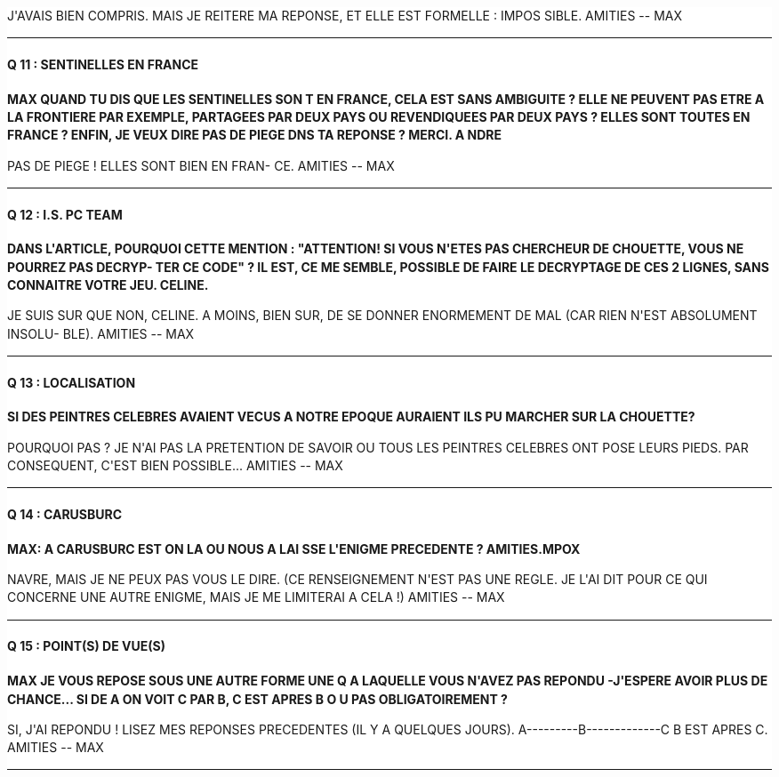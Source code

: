 J'AVAIS BIEN COMPRIS. MAIS JE REITERE MA REPONSE, ET ELLE EST FORMELLE : IMPOS SIBLE. AMITIES -- MAX

---

#### Q 11 : SENTINELLES EN FRANCE

**MAX QUAND TU DIS QUE LES SENTINELLES SON T EN FRANCE,
CELA EST SANS AMBIGUITE ?   ELLE NE PEUVENT PAS ETRE A LA FRONTIERE  PAR
 EXEMPLE, PARTAGEES PAR DEUX PAYS OU  REVENDIQUEES PAR DEUX PAYS ? ELLES
 SONT  TOUTES EN FRANCE ? ENFIN, JE VEUX DIRE   PAS DE PIEGE DNS TA
REPONSE ? MERCI.   A NDRE**

PAS DE PIEGE ! ELLES SONT BIEN EN FRAN- CE. AMITIES -- MAX

---

#### Q 12 : I.S.  PC TEAM

**DANS L'ARTICLE, POURQUOI CETTE MENTION : "ATTENTION!
SI VOUS N'ETES PAS CHERCHEUR DE CHOUETTE, VOUS NE POURREZ PAS DECRYP-
TER CE CODE" ? IL EST, CE ME SEMBLE, POSSIBLE DE FAIRE LE DECRYPTAGE DE
CES 2 LIGNES, SANS CONNAITRE VOTRE JEU. CELINE.**

JE SUIS SUR QUE NON, CELINE. A MOINS, BIEN SUR, DE SE
DONNER ENORMEMENT DE MAL (CAR RIEN N'EST ABSOLUMENT INSOLU- BLE).
AMITIES -- MAX

---

#### Q 13 : LOCALISATION

**SI DES PEINTRES CELEBRES AVAIENT VECUS A NOTRE EPOQUE AURAIENT ILS PU MARCHER SUR LA CHOUETTE?**

POURQUOI PAS ? JE N'AI PAS LA PRETENTION DE SAVOIR OU
TOUS LES PEINTRES CELEBRES ONT POSE LEURS PIEDS. PAR CONSEQUENT, C'EST
BIEN POSSIBLE... AMITIES -- MAX

---

#### Q 14 : CARUSBURC

**MAX: A CARUSBURC EST ON LA OU NOUS A LAI SSE L'ENIGME PRECEDENTE ? AMITIES.MPOX**

NAVRE, MAIS JE NE PEUX PAS VOUS LE DIRE. (CE
RENSEIGNEMENT N'EST PAS UNE REGLE. JE L'AI DIT POUR CE QUI CONCERNE UNE
 AUTRE ENIGME, MAIS JE ME LIMITERAI A CELA !) AMITIES -- MAX

---

#### Q 15 : POINT(S) DE VUE(S)

**MAX JE VOUS REPOSE SOUS UNE AUTRE FORME  UNE Q A
LAQUELLE VOUS N'AVEZ PAS REPONDU -J'ESPERE AVOIR PLUS DE CHANCE... SI DE
 A ON VOIT C PAR B, C EST APRES B O U PAS OBLIGATOIREMENT ?**

SI, J'AI REPONDU ! LISEZ MES REPONSES PRECEDENTES (IL Y
 A QUELQUES JOURS).  A---------B-------------C  B EST APRES C. AMITIES
-- MAX

---